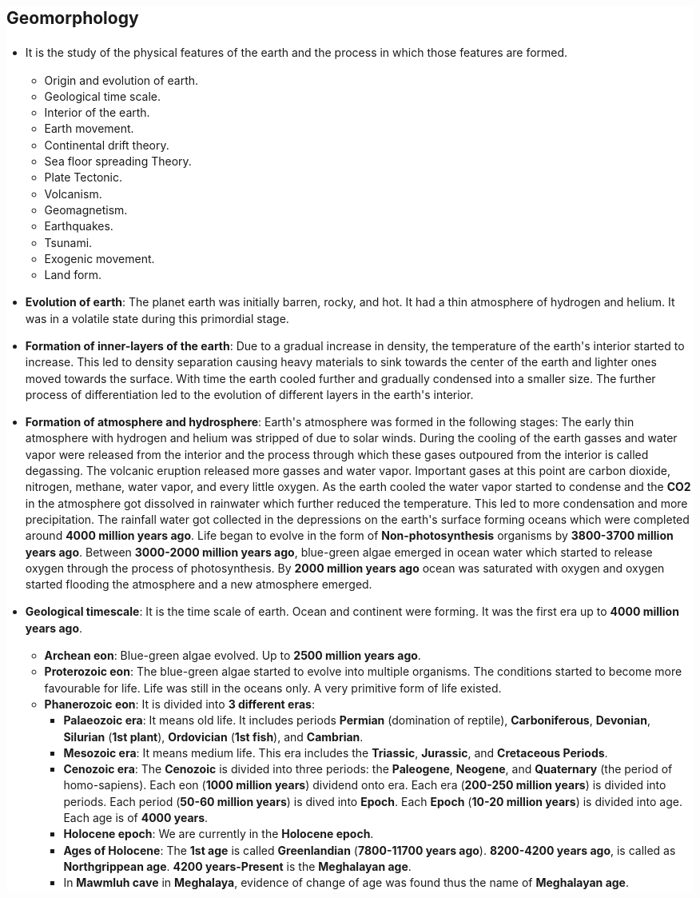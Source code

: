 ## Geomorphology
- It is the study of the physical features of the earth and the process in which those features are formed.
    - Origin and evolution of earth.
    - Geological time scale.
    - Interior of the earth.
    - Earth movement.
    - Continental drift theory.
    - Sea floor spreading Theory.
    - Plate Tectonic.
    - Volcanism.
    - Geomagnetism.
    - Earthquakes.
    - Tsunami.
    - Exogenic movement.
    - Land form.

- **Evolution of earth**: The planet earth was initially barren, rocky, and hot. It had a thin atmosphere of hydrogen and helium. It was in a volatile state during this primordial stage.

- **Formation of inner-layers of the earth**: Due to a gradual increase in density, the temperature of the earth's interior started to increase. This led to density separation causing heavy materials to sink towards the center of the earth and lighter ones moved towards the surface. With time the earth cooled further and gradually condensed into a smaller size. The further process of differentiation led to the evolution of different layers in the earth's interior.

- **Formation of atmosphere and hydrosphere**: Earth's atmosphere was formed in the following stages: The early thin atmosphere with hydrogen and helium was stripped of due to solar winds. During the cooling of the earth gasses and water vapor were released from the interior and the process through which these gases outpoured from the interior is called degassing. The volcanic eruption released more gasses and water vapor. Important gases at this point are carbon dioxide, nitrogen, methane, water vapor, and every little oxygen. As the earth cooled the water vapor started to condense and the **CO2** in the atmosphere got dissolved in rainwater which further reduced the temperature. This led to more condensation and more precipitation. The rainfall water got collected in the depressions on the earth's surface forming oceans which were completed around **4000 million years ago**. Life began to evolve in the form of **Non-photosynthesis** organisms by **3800-3700 million years ago**. Between **3000-2000 million years ago**, blue-green algae emerged in ocean water which started to release oxygen through the process of photosynthesis. By **2000 million years ago** ocean was saturated with oxygen and oxygen started flooding the atmosphere and a new atmosphere emerged.

- **Geological timescale**: It is the time scale of earth. Ocean and continent were forming. It was the first era up to **4000 million years ago**.
    - **Archean eon**: Blue-green algae evolved. Up to **2500 million years ago**.
    - **Proterozoic eon**: The blue-green algae started to evolve into multiple organisms. The conditions started to become more favourable for life. Life was still in the oceans only. A very primitive form of life existed.
    - **Phanerozoic eon**: It is divided into **3 different eras**:
        - **Palaeozoic era**: It means old life. It includes periods **Permian** (domination of reptile), **Carboniferous**, **Devonian**, **Silurian** (**1st plant**), **Ordovician** (**1st fish**), and **Cambrian**.
        - **Mesozoic era**: It means medium life. This era includes the **Triassic**, **Jurassic**, and **Cretaceous Periods**.
        - **Cenozoic era**: The **Cenozoic** is divided into three periods: the **Paleogene**, **Neogene**, and **Quaternary** (the period of homo-sapiens). Each eon (**1000 million years**) dividend onto era. Each era (**200-250 million years**) is divided into periods. Each period (**50-60 million years**) is dived into **Epoch**. Each **Epoch** (**10-20 million years**) is divided into age. Each age is of **4000 years**.
        - **Holocene epoch**: We are currently in the **Holocene epoch**.
        - **Ages of Holocene**: The **1st age** is called **Greenlandian** (**7800-11700 years ago**). **8200-4200 years ago**, is called as **Northgrippean age**. **4200 years-Present** is the **Meghalayan age**.
        - In **Mawmluh cave** in **Meghalaya**, evidence of change of age was found thus the name of **Meghalayan age**.
